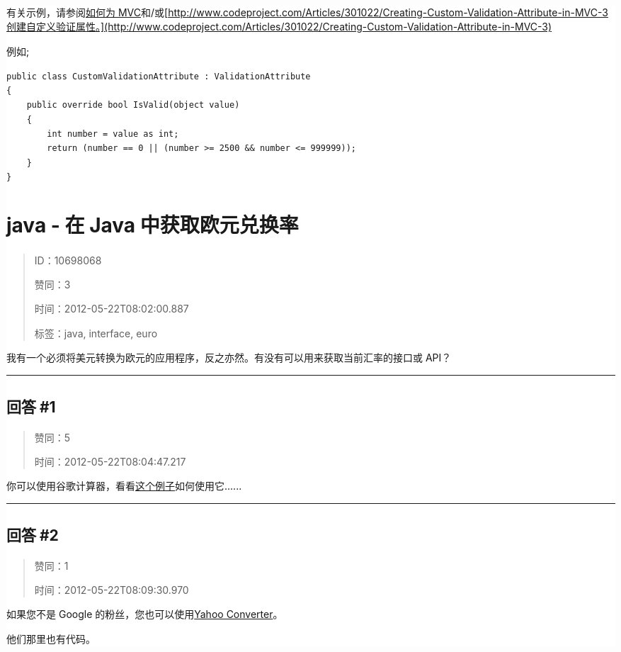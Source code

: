有关示例，请参阅[如何为 MVC](https://stackoverflow.com/questions/2383669/how-to-create-custom-validation-attribute-for-mvc)和/或[http://www.codeproject.com/Articles/301022/Creating-Custom-Validation-Attribute-in-MVC-3创建自定义验证属性。](http://www.codeproject.com/Articles/301022/Creating-Custom-Validation-Attribute-in-MVC-3)

例如;

```
public class CustomValidationAttribute : ValidationAttribute
{
    public override bool IsValid(object value)
    {
        int number = value as int;
        return (number == 0 || (number >= 2500 && number <= 999999));
    }
} 
```

# java - 在 Java 中获取欧元兑换率

> ID：10698068
> 
> 赞同：3
> 
> 时间：2012-05-22T08:02:00.887
> 
> 标签：java, interface, euro

我有一个必须将美元转换为欧元的应用程序，反之亦然。有没有可以用来获取当前汇率的接口或 API？

* * *

## 回答 #1

> 赞同：5
> 
> 时间：2012-05-22T08:04:47.217

你可以使用谷歌计算器，看看[这个例子](http://blog.caplin.com/2011/01/06/simple-currency-conversion-using-google-calculator-and-java/)如何使用它......

* * *

## 回答 #2

> 赞同：1
> 
> 时间：2012-05-22T08:09:30.970

如果您不是 Google 的粉丝，您也可以使用[Yahoo Converter](http://www.techiegyan.com/2009/01/14/currency-converter-in-java-using-financeyahoocom/)。

他们那里也有代码。
